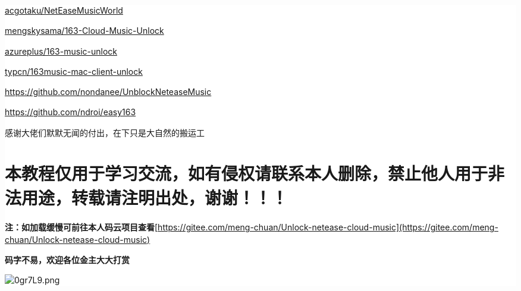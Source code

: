 [acgotaku/NetEaseMusicWorld](https://github.com/acgotaku/NetEaseMusicWorld)

[mengskysama/163-Cloud-Music-Unlock](https://github.com/mengskysama/163-Cloud-Music-Unlock)

[azureplus/163-music-unlock](https://github.com/azureplus/163-music-unlock)

[typcn/163music-mac-client-unlock](https://github.com/typcn/163music-mac-client-unlock)

https://github.com/nondanee/UnblockNeteaseMusic

https://github.com/ndroi/easy163

感谢大佬们默默无闻的付出，在下只是大自然的搬运工

# 本教程仅用于学习交流，如有侵权请联系本人删除，禁止他人用于非法用途，转载请注明出处，谢谢！！！

**注：如加载缓慢可前往本人码云项目查看**[https://gitee.com/meng-chuan/Unlock-netease-cloud-music](https://gitee.com/meng-chuan/Unlock-netease-cloud-music)

**码字不易，欢迎各位金主大大打赏**

![0gr7L9.png](https://s1.ax1x.com/2020/10/11/0gr7L9.png)